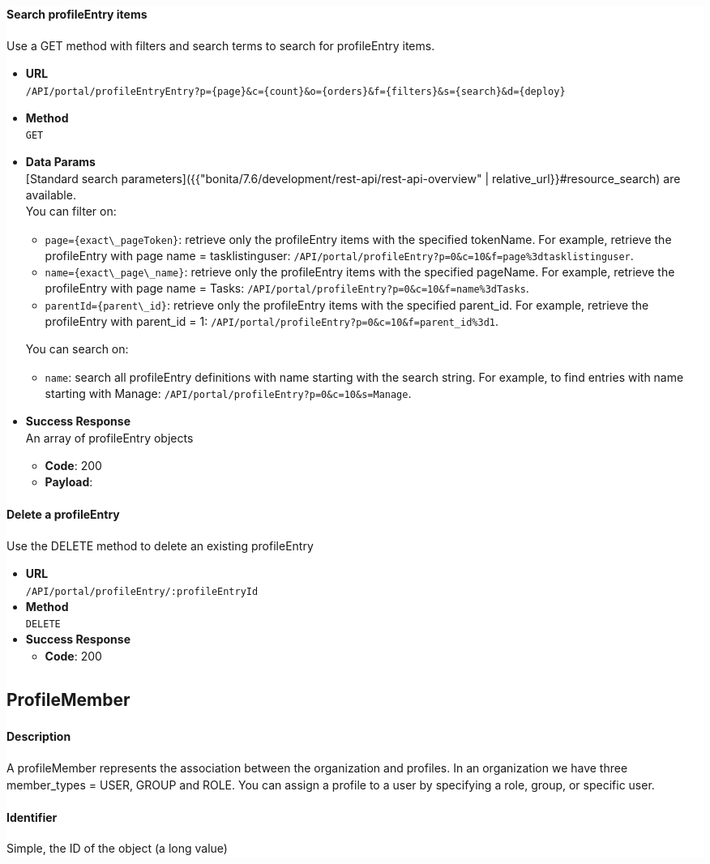 #### Search profileEntry items

Use a GET method with filters and search terms to search for profileEntry items.

* **URL**  
  `/API/portal/profileEntryEntry?p={page}&c={count}&o={orders}&f={filters}&s={search}&d={deploy}`  
* **Method**  
  `GET`
* **Data Params**  
  [Standard search parameters]({{"bonita/7.6/development/rest-api/rest-api-overview" | relative_url}}#resource_search) are available.  
  You can filter on:
  * `page={exact\_pageToken}`: retrieve only the profileEntry items with the specified tokenName. For example, retrieve the profileEntry with page name = tasklistinguser: `/API/portal/profileEntry?p=0&c=10&f=page%3dtasklistinguser`.
  * `name={exact\_page\_name}`: retrieve only the profileEntry items with the specified pageName. For example, retrieve the profileEntry with page name = Tasks: `/API/portal/profileEntry?p=0&c=10&f=name%3dTasks`.
  * `parentId={parent\_id}`: retrieve only the profileEntry items with the specified parent\_id. For example, retrieve the profileEntry with parent\_id = 1: `/API/portal/profileEntry?p=0&c=10&f=parent_id%3d1`.

  You can search on:
  * `name`: search all profileEntry definitions with name starting with the search string. 
  For example, to find entries with name starting with Manage: `/API/portal/profileEntry?p=0&c=10&s=Manage`.
* **Success Response**  
  An array of profileEntry objects
  * **Code**: 200
  * **Payload**:  

#### Delete a profileEntry

Use the DELETE method to delete an existing profileEntry

* **URL**  
  `/API/portal/profileEntry/:profileEntryId`  
* **Method**  
  `DELETE`
* **Success Response**  
  * **Code**: 200

## ProfileMember

#### Description

A profileMember represents the association between the organization and profiles. In an organization we have three member\_types = USER, GROUP and ROLE. You can assign a profile to a user by specifying a role, group, or specific user. 

#### Identifier

Simple, the ID of the object (a long value)
